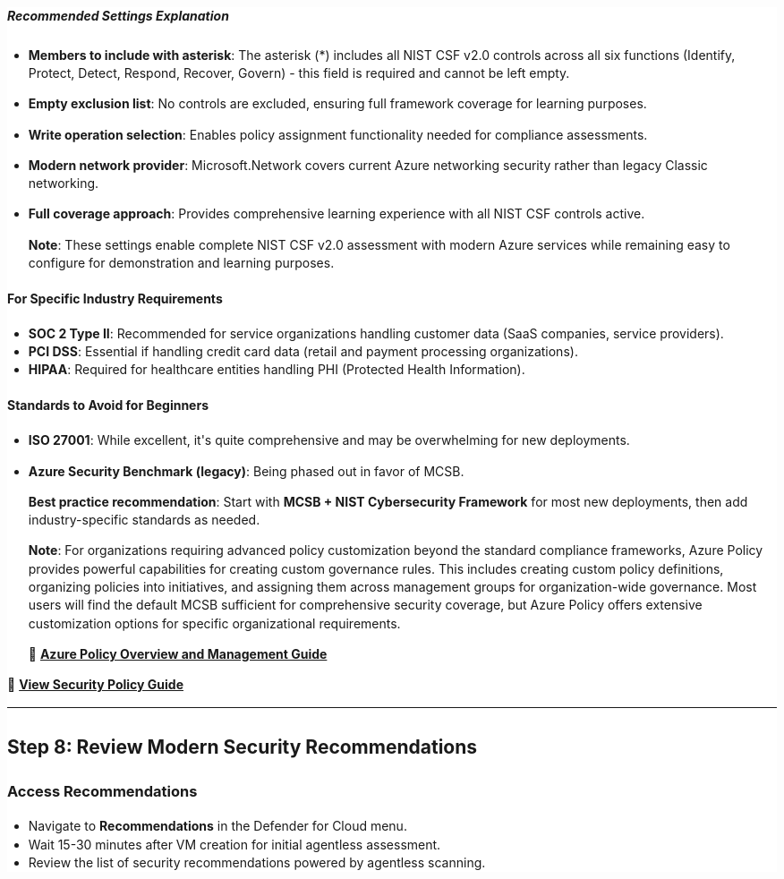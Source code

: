 ##### Recommended Settings Explanation

- **Members to include with asterisk**: The asterisk (*) includes all NIST CSF v2.0 controls across all six functions (Identify, Protect, Detect, Respond, Recover, Govern) - this field is required and cannot be left empty.
- **Empty exclusion list**: No controls are excluded, ensuring full framework coverage for learning purposes.
- **Write operation selection**: Enables policy assignment functionality needed for compliance assessments.
- **Modern network provider**: Microsoft.Network covers current Azure networking security rather than legacy Classic networking.
- **Full coverage approach**: Provides comprehensive learning experience with all NIST CSF controls active.

   **Note**: These settings enable complete NIST CSF v2.0 assessment with modern Azure services while remaining easy to configure for demonstration and learning purposes.

#### For Specific Industry Requirements

- **SOC 2 Type II**: Recommended for service organizations handling customer data (SaaS companies, service providers).
- **PCI DSS**: Essential if handling credit card data (retail and payment processing organizations).
- **HIPAA**: Required for healthcare entities handling PHI (Protected Health Information).

#### Standards to Avoid for Beginners

- **ISO 27001**: While excellent, it's quite comprehensive and may be overwhelming for new deployments.
- **Azure Security Benchmark (legacy)**: Being phased out in favor of MCSB.

   **Best practice recommendation**: Start with **MCSB + NIST Cybersecurity Framework** for most new deployments, then add industry-specific standards as needed.

   **Note**: For organizations requiring advanced policy customization beyond the standard compliance frameworks, Azure Policy provides powerful capabilities for creating custom governance rules. This includes creating custom policy definitions, organizing policies into initiatives, and assigning them across management groups for organization-wide governance. Most users will find the default MCSB sufficient for comprehensive security coverage, but Azure Policy offers extensive customization options for specific organizational requirements.

   📸 **[Azure Policy Overview and Management Guide](https://learn.microsoft.com/en-us/azure/governance/policy/tutorials/create-and-manage)**

📸 **[View Security Policy Guide](https://learn.microsoft.com/en-us/azure/defender-for-cloud/security-policy-concept)**

---

## Step 8: Review Modern Security Recommendations

### Access Recommendations

- Navigate to **Recommendations** in the Defender for Cloud menu.
- Wait 15-30 minutes after VM creation for initial agentless assessment.
- Review the list of security recommendations powered by agentless scanning.
